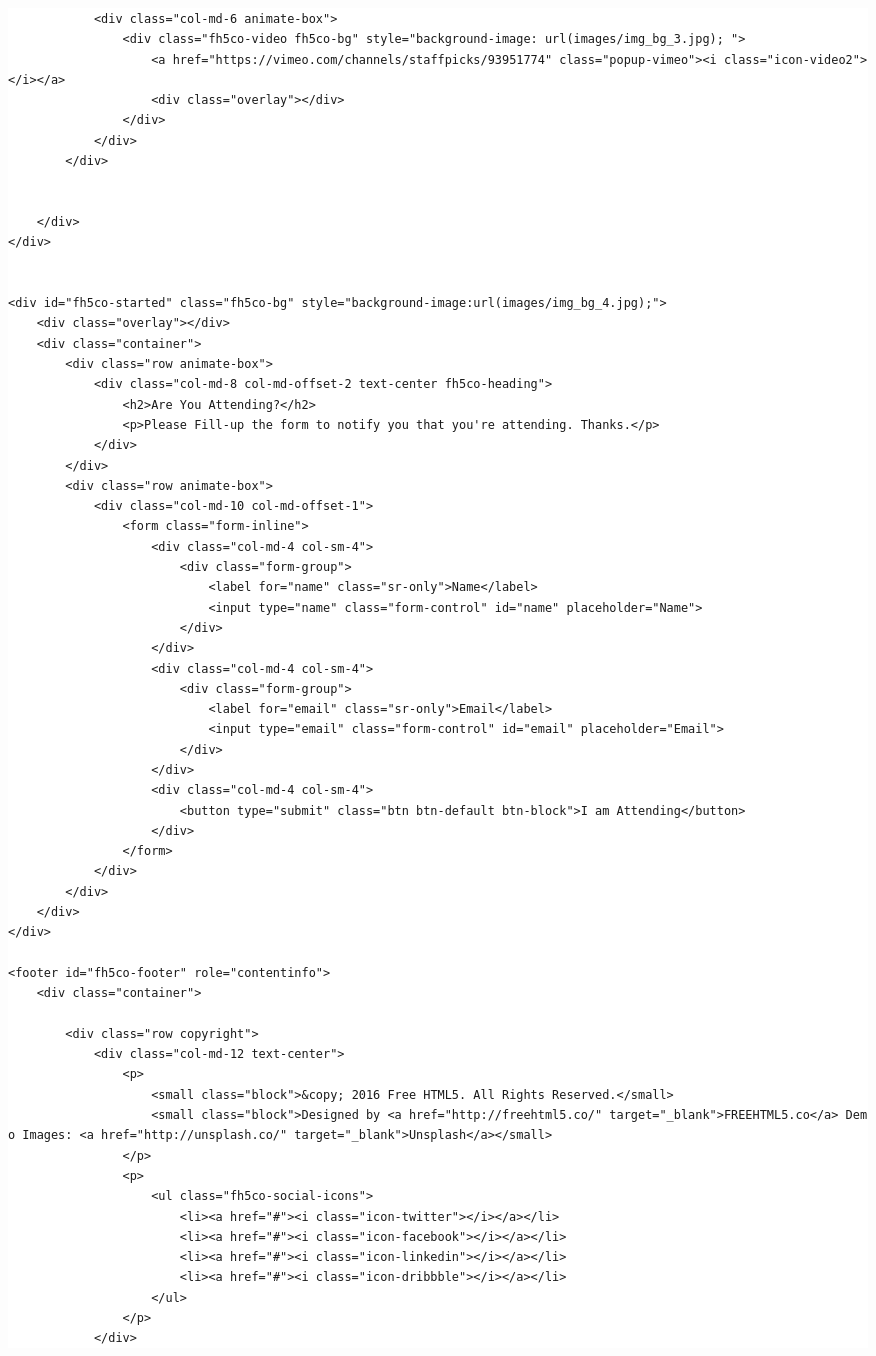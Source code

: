 				<div class="col-md-6 animate-box">
					<div class="fh5co-video fh5co-bg" style="background-image: url(images/img_bg_3.jpg); ">
						<a href="https://vimeo.com/channels/staffpicks/93951774" class="popup-vimeo"><i class="icon-video2"></i></a>
						<div class="overlay"></div>
					</div>
				</div>
			</div>

			
		</div>
	</div>


	<div id="fh5co-started" class="fh5co-bg" style="background-image:url(images/img_bg_4.jpg);">
		<div class="overlay"></div>
		<div class="container">
			<div class="row animate-box">
				<div class="col-md-8 col-md-offset-2 text-center fh5co-heading">
					<h2>Are You Attending?</h2>
					<p>Please Fill-up the form to notify you that you're attending. Thanks.</p>
				</div>
			</div>
			<div class="row animate-box">
				<div class="col-md-10 col-md-offset-1">
					<form class="form-inline">
						<div class="col-md-4 col-sm-4">
							<div class="form-group">
								<label for="name" class="sr-only">Name</label>
								<input type="name" class="form-control" id="name" placeholder="Name">
							</div>
						</div>
						<div class="col-md-4 col-sm-4">
							<div class="form-group">
								<label for="email" class="sr-only">Email</label>
								<input type="email" class="form-control" id="email" placeholder="Email">
							</div>
						</div>
						<div class="col-md-4 col-sm-4">
							<button type="submit" class="btn btn-default btn-block">I am Attending</button>
						</div>
					</form>
				</div>
			</div>
		</div>
	</div>

	<footer id="fh5co-footer" role="contentinfo">
		<div class="container">

			<div class="row copyright">
				<div class="col-md-12 text-center">
					<p>
						<small class="block">&copy; 2016 Free HTML5. All Rights Reserved.</small> 
						<small class="block">Designed by <a href="http://freehtml5.co/" target="_blank">FREEHTML5.co</a> Demo Images: <a href="http://unsplash.co/" target="_blank">Unsplash</a></small>
					</p>
					<p>
						<ul class="fh5co-social-icons">
							<li><a href="#"><i class="icon-twitter"></i></a></li>
							<li><a href="#"><i class="icon-facebook"></i></a></li>
							<li><a href="#"><i class="icon-linkedin"></i></a></li>
							<li><a href="#"><i class="icon-dribbble"></i></a></li>
						</ul>
					</p>
				</div>